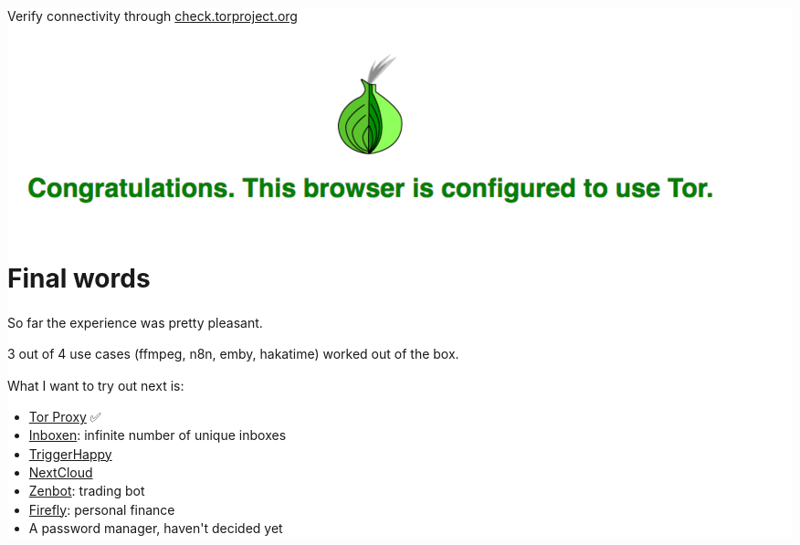 Verify connectivity through [check.torproject.org](https://check.torproject.org/?lang=en)

![tor connectivity](/assets/images/posts/rpi-mac/tor.png)

# Final words

So far the experience was pretty pleasant.

3 out of 4 use cases (ffmpeg, n8n, emby, hakatime) worked out of the box.

What I want to try out next is:

- [Tor Proxy](https://peppe8o.com/setup-a-tor-proxy-server-with-raspberry-pi-raspberry-pi-os-lite/) ✅
- [Inboxen](https://inboxen.org/): infinite number of unique inboxes
- [TriggerHappy](https://trigger-happy.readthedocs.io/en/latest/)
- [NextCloud](https://nextcloud.com/)
- [Zenbot](https://github.com/carlos8f/zenbot): trading bot
- [Firefly](https://www.firefly-iii.org/): personal finance
- A password manager, haven't decided yet


